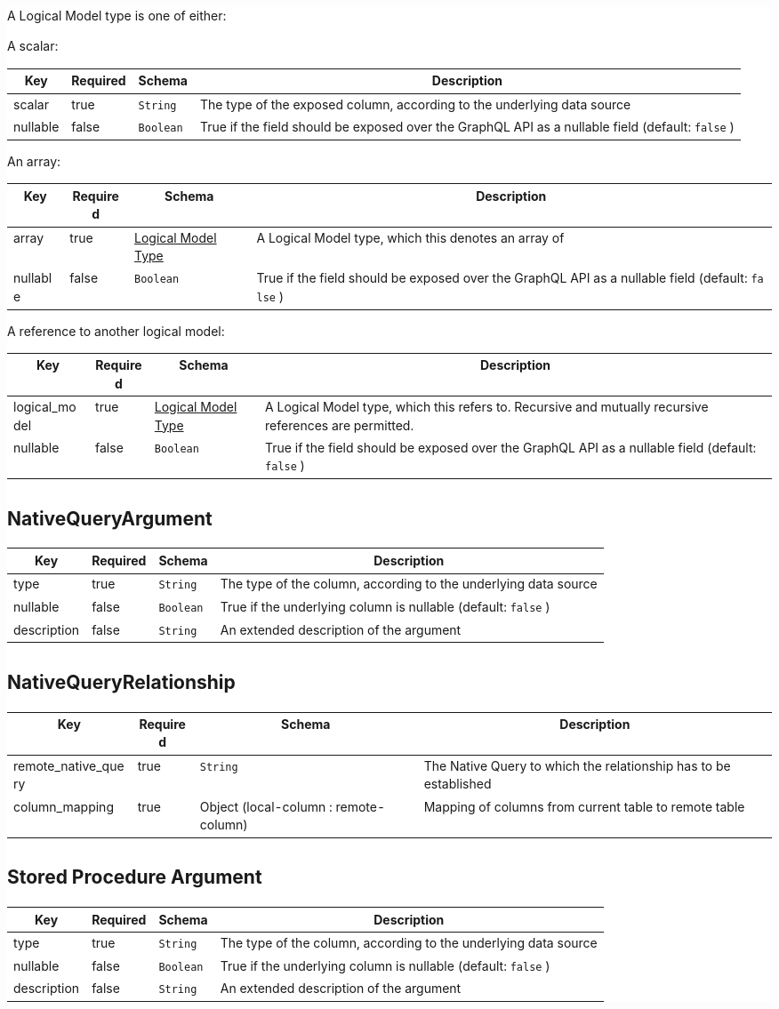 A Logical Model type is one of either:

A scalar:

| Key | Required | Schema | Description |
|---|---|---|---|
| scalar | true |  `String`  | The type of the exposed column, according to the underlying data source |
| nullable | false |  `Boolean`  | True if the field should be exposed over the GraphQL API as a nullable field (default: `false` ) |


An array:

| Key | Required | Schema | Description |
|---|---|---|---|
| array | true | [ Logical Model Type ](https://hasura.io/docs/latest/api-reference/syntax-defs/#bigquerytablename/#logicalmodeltype) | A Logical Model type, which this denotes an array of |
| nullable | false |  `Boolean`  | True if the field should be exposed over the GraphQL API as a nullable field (default: `false` ) |


A reference to another logical model:

| Key | Required | Schema | Description |
|---|---|---|---|
| logical_model | true | [ Logical Model Type ](https://hasura.io/docs/latest/api-reference/syntax-defs/#bigquerytablename/#logicalmodeltype) | A Logical Model type, which this refers to. Recursive and mutually recursive references are permitted. |
| nullable | false |  `Boolean`  | True if the field should be exposed over the GraphQL API as a nullable field (default: `false` ) |


## NativeQueryArgument​

| Key | Required | Schema | Description |
|---|---|---|---|
| type | true |  `String`  | The type of the column, according to the underlying data source |
| nullable | false |  `Boolean`  | True if the underlying column is nullable (default: `false` ) |
| description | false |  `String`  | An extended description of the argument |


## NativeQueryRelationship​

| Key | Required | Schema | Description |
|---|---|---|---|
| remote_native_query | true |  `String`  | The Native Query to which the relationship has to be established |
| column_mapping | true | Object (local-column : remote-column) | Mapping of columns from current table to remote table |


## Stored Procedure Argument​

| Key | Required | Schema | Description |
|---|---|---|---|
| type | true |  `String`  | The type of the column, according to the underlying data source |
| nullable | false |  `Boolean`  | True if the underlying column is nullable (default: `false` ) |
| description | false |  `String`  | An extended description of the argument |
